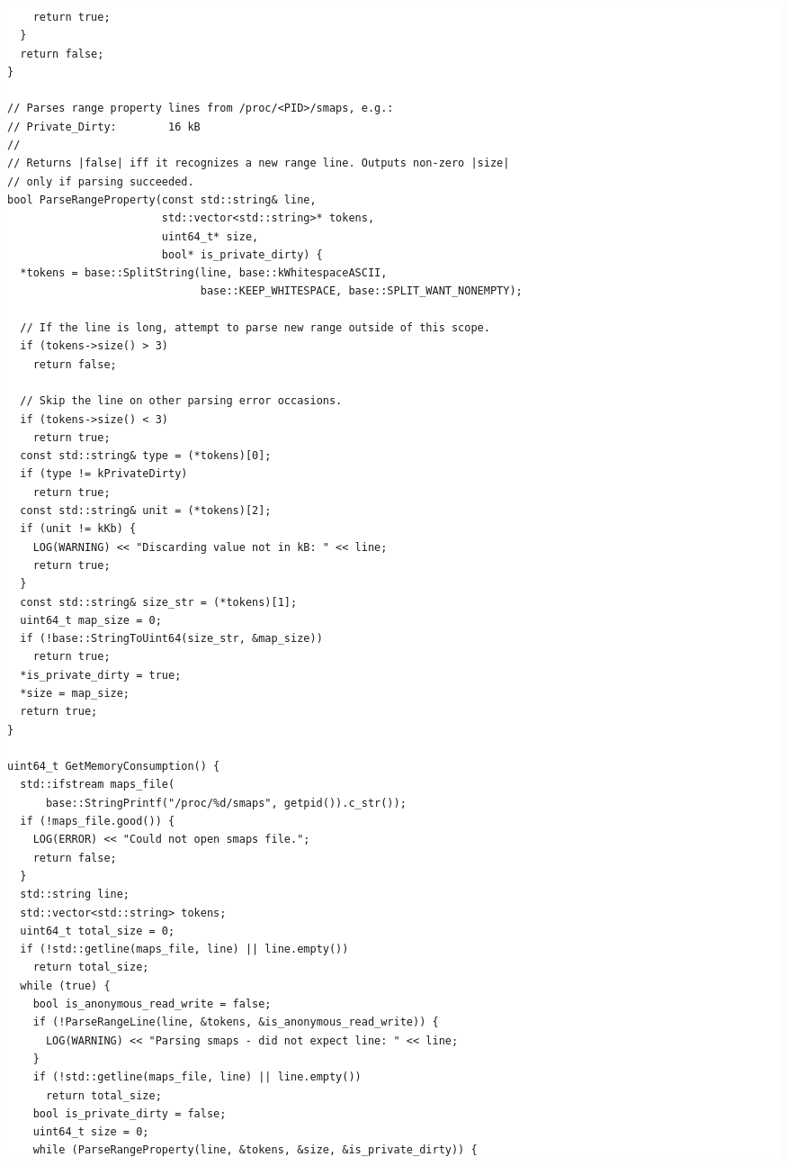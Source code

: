 ```
    return true;
  }
  return false;
}

// Parses range property lines from /proc/<PID>/smaps, e.g.:
// Private_Dirty:        16 kB
//
// Returns |false| iff it recognizes a new range line. Outputs non-zero |size|
// only if parsing succeeded.
bool ParseRangeProperty(const std::string& line,
                        std::vector<std::string>* tokens,
                        uint64_t* size,
                        bool* is_private_dirty) {
  *tokens = base::SplitString(line, base::kWhitespaceASCII,
                              base::KEEP_WHITESPACE, base::SPLIT_WANT_NONEMPTY);

  // If the line is long, attempt to parse new range outside of this scope.
  if (tokens->size() > 3)
    return false;

  // Skip the line on other parsing error occasions.
  if (tokens->size() < 3)
    return true;
  const std::string& type = (*tokens)[0];
  if (type != kPrivateDirty)
    return true;
  const std::string& unit = (*tokens)[2];
  if (unit != kKb) {
    LOG(WARNING) << "Discarding value not in kB: " << line;
    return true;
  }
  const std::string& size_str = (*tokens)[1];
  uint64_t map_size = 0;
  if (!base::StringToUint64(size_str, &map_size))
    return true;
  *is_private_dirty = true;
  *size = map_size;
  return true;
}

uint64_t GetMemoryConsumption() {
  std::ifstream maps_file(
      base::StringPrintf("/proc/%d/smaps", getpid()).c_str());
  if (!maps_file.good()) {
    LOG(ERROR) << "Could not open smaps file.";
    return false;
  }
  std::string line;
  std::vector<std::string> tokens;
  uint64_t total_size = 0;
  if (!std::getline(maps_file, line) || line.empty())
    return total_size;
  while (true) {
    bool is_anonymous_read_write = false;
    if (!ParseRangeLine(line, &tokens, &is_anonymous_read_write)) {
      LOG(WARNING) << "Parsing smaps - did not expect line: " << line;
    }
    if (!std::getline(maps_file, line) || line.empty())
      return total_size;
    bool is_private_dirty = false;
    uint64_t size = 0;
    while (ParseRangeProperty(line, &tokens, &size, &is_private_dirty)) {
```